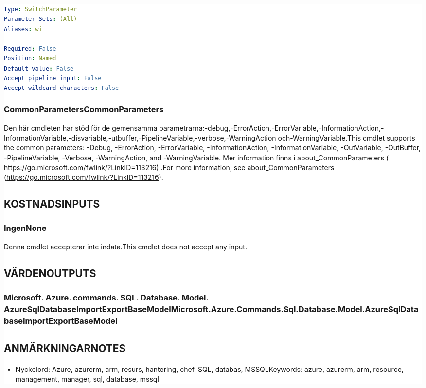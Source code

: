 ```yaml
Type: SwitchParameter
Parameter Sets: (All)
Aliases: wi

Required: False
Position: Named
Default value: False
Accept pipeline input: False
Accept wildcard characters: False
```

### <span data-ttu-id="a13bc-152">CommonParameters</span><span class="sxs-lookup"><span data-stu-id="a13bc-152">CommonParameters</span></span>
<span data-ttu-id="a13bc-153">Den här cmdleten har stöd för de gemensamma parametrarna:-debug,-ErrorAction,-ErrorVariable,-InformationAction,-InformationVariable,-disvariable,-utbuffer,-PipelineVariable,-verbose,-WarningAction och-WarningVariable.</span><span class="sxs-lookup"><span data-stu-id="a13bc-153">This cmdlet supports the common parameters: -Debug, -ErrorAction, -ErrorVariable, -InformationAction, -InformationVariable, -OutVariable, -OutBuffer, -PipelineVariable, -Verbose, -WarningAction, and -WarningVariable.</span></span> <span data-ttu-id="a13bc-154">Mer information finns i about_CommonParameters ( https://go.microsoft.com/fwlink/?LinkID=113216) .</span><span class="sxs-lookup"><span data-stu-id="a13bc-154">For more information, see about_CommonParameters (https://go.microsoft.com/fwlink/?LinkID=113216).</span></span>

## <span data-ttu-id="a13bc-155">KOSTNADS</span><span class="sxs-lookup"><span data-stu-id="a13bc-155">INPUTS</span></span>

### <span data-ttu-id="a13bc-156">Ingen</span><span class="sxs-lookup"><span data-stu-id="a13bc-156">None</span></span>
<span data-ttu-id="a13bc-157">Denna cmdlet accepterar inte indata.</span><span class="sxs-lookup"><span data-stu-id="a13bc-157">This cmdlet does not accept any input.</span></span>

## <span data-ttu-id="a13bc-158">VÄRDEN</span><span class="sxs-lookup"><span data-stu-id="a13bc-158">OUTPUTS</span></span>

### <span data-ttu-id="a13bc-159">Microsoft. Azure. commands. SQL. Database. Model. AzureSqlDatabaseImportExportBaseModel</span><span class="sxs-lookup"><span data-stu-id="a13bc-159">Microsoft.Azure.Commands.Sql.Database.Model.AzureSqlDatabaseImportExportBaseModel</span></span>

## <span data-ttu-id="a13bc-160">ANMÄRKNINGAR</span><span class="sxs-lookup"><span data-stu-id="a13bc-160">NOTES</span></span>
* <span data-ttu-id="a13bc-161">Nyckelord: Azure, azurerm, arm, resurs, hantering, chef, SQL, databas, MSSQL</span><span class="sxs-lookup"><span data-stu-id="a13bc-161">Keywords: azure, azurerm, arm, resource, management, manager, sql, database, mssql</span></span>
